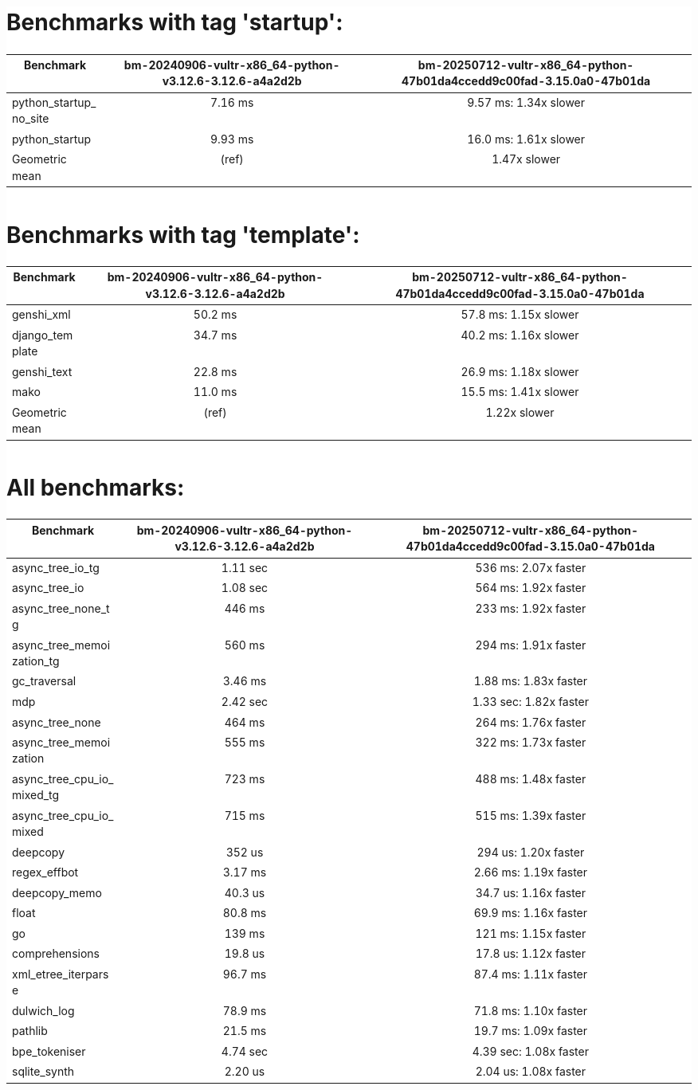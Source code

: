 Benchmarks with tag 'startup':
==============================

| Benchmark              | bm-20240906-vultr-x86_64-python-v3.12.6-3.12.6-a4a2d2b | bm-20250712-vultr-x86_64-python-47b01da4ccedd9c00fad-3.15.0a0-47b01da |
|------------------------|:------------------------------------------------------:|:---------------------------------------------------------------------:|
| python_startup_no_site | 7.16 ms                                                | 9.57 ms: 1.34x slower                                                 |
| python_startup         | 9.93 ms                                                | 16.0 ms: 1.61x slower                                                 |
| Geometric mean         | (ref)                                                  | 1.47x slower                                                          |

Benchmarks with tag 'template':
===============================

| Benchmark       | bm-20240906-vultr-x86_64-python-v3.12.6-3.12.6-a4a2d2b | bm-20250712-vultr-x86_64-python-47b01da4ccedd9c00fad-3.15.0a0-47b01da |
|-----------------|:------------------------------------------------------:|:---------------------------------------------------------------------:|
| genshi_xml      | 50.2 ms                                                | 57.8 ms: 1.15x slower                                                 |
| django_template | 34.7 ms                                                | 40.2 ms: 1.16x slower                                                 |
| genshi_text     | 22.8 ms                                                | 26.9 ms: 1.18x slower                                                 |
| mako            | 11.0 ms                                                | 15.5 ms: 1.41x slower                                                 |
| Geometric mean  | (ref)                                                  | 1.22x slower                                                          |

All benchmarks:
===============

| Benchmark                  | bm-20240906-vultr-x86_64-python-v3.12.6-3.12.6-a4a2d2b | bm-20250712-vultr-x86_64-python-47b01da4ccedd9c00fad-3.15.0a0-47b01da |
|----------------------------|:------------------------------------------------------:|:---------------------------------------------------------------------:|
| async_tree_io_tg           | 1.11 sec                                               | 536 ms: 2.07x faster                                                  |
| async_tree_io              | 1.08 sec                                               | 564 ms: 1.92x faster                                                  |
| async_tree_none_tg         | 446 ms                                                 | 233 ms: 1.92x faster                                                  |
| async_tree_memoization_tg  | 560 ms                                                 | 294 ms: 1.91x faster                                                  |
| gc_traversal               | 3.46 ms                                                | 1.88 ms: 1.83x faster                                                 |
| mdp                        | 2.42 sec                                               | 1.33 sec: 1.82x faster                                                |
| async_tree_none            | 464 ms                                                 | 264 ms: 1.76x faster                                                  |
| async_tree_memoization     | 555 ms                                                 | 322 ms: 1.73x faster                                                  |
| async_tree_cpu_io_mixed_tg | 723 ms                                                 | 488 ms: 1.48x faster                                                  |
| async_tree_cpu_io_mixed    | 715 ms                                                 | 515 ms: 1.39x faster                                                  |
| deepcopy                   | 352 us                                                 | 294 us: 1.20x faster                                                  |
| regex_effbot               | 3.17 ms                                                | 2.66 ms: 1.19x faster                                                 |
| deepcopy_memo              | 40.3 us                                                | 34.7 us: 1.16x faster                                                 |
| float                      | 80.8 ms                                                | 69.9 ms: 1.16x faster                                                 |
| go                         | 139 ms                                                 | 121 ms: 1.15x faster                                                  |
| comprehensions             | 19.8 us                                                | 17.8 us: 1.12x faster                                                 |
| xml_etree_iterparse        | 96.7 ms                                                | 87.4 ms: 1.11x faster                                                 |
| dulwich_log                | 78.9 ms                                                | 71.8 ms: 1.10x faster                                                 |
| pathlib                    | 21.5 ms                                                | 19.7 ms: 1.09x faster                                                 |
| bpe_tokeniser              | 4.74 sec                                               | 4.39 sec: 1.08x faster                                                |
| sqlite_synth               | 2.20 us                                                | 2.04 us: 1.08x faster                                                 |